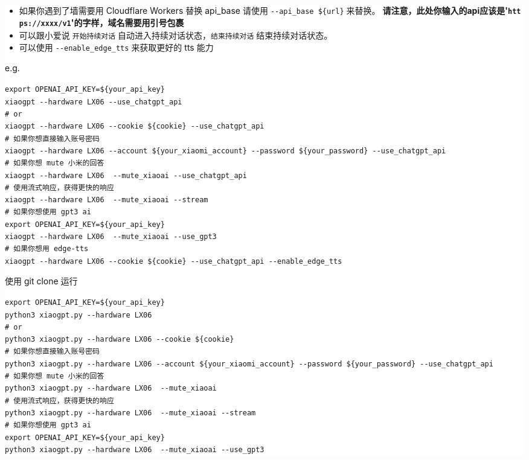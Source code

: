   * 如果你遇到了墙需要用 Cloudflare Workers 替换 api_base 请使用 `--api_base ${url}` 来替换。 **请注意，此处你输入的api应该是'`https://xxxx/v1`'的字样，域名需要用引号包裹**
  * 可以跟小爱说 `开始持续对话` 自动进入持续对话状态，`结束持续对话` 结束持续对话状态。
  * 可以使用 `--enable_edge_tts` 来获取更好的 tts 能力



e.g.
    
    
    export OPENAI_API_KEY=${your_api_key}
    xiaogpt --hardware LX06 --use_chatgpt_api
    # or
    xiaogpt --hardware LX06 --cookie ${cookie} --use_chatgpt_api
    # 如果你想直接输入账号密码
    xiaogpt --hardware LX06 --account ${your_xiaomi_account} --password ${your_password} --use_chatgpt_api
    # 如果你想 mute 小米的回答
    xiaogpt --hardware LX06  --mute_xiaoai --use_chatgpt_api
    # 使用流式响应，获得更快的响应
    xiaogpt --hardware LX06  --mute_xiaoai --stream
    # 如果你想使用 gpt3 ai
    export OPENAI_API_KEY=${your_api_key}
    xiaogpt --hardware LX06  --mute_xiaoai --use_gpt3
    # 如果你想用 edge-tts
    xiaogpt --hardware LX06 --cookie ${cookie} --use_chatgpt_api --enable_edge_tts

使用 git clone 运行
    
    
    export OPENAI_API_KEY=${your_api_key}
    python3 xiaogpt.py --hardware LX06
    # or
    python3 xiaogpt.py --hardware LX06 --cookie ${cookie}
    # 如果你想直接输入账号密码
    python3 xiaogpt.py --hardware LX06 --account ${your_xiaomi_account} --password ${your_password} --use_chatgpt_api
    # 如果你想 mute 小米的回答
    python3 xiaogpt.py --hardware LX06  --mute_xiaoai
    # 使用流式响应，获得更快的响应
    python3 xiaogpt.py --hardware LX06  --mute_xiaoai --stream
    # 如果你想使用 gpt3 ai
    export OPENAI_API_KEY=${your_api_key}
    python3 xiaogpt.py --hardware LX06  --mute_xiaoai --use_gpt3
